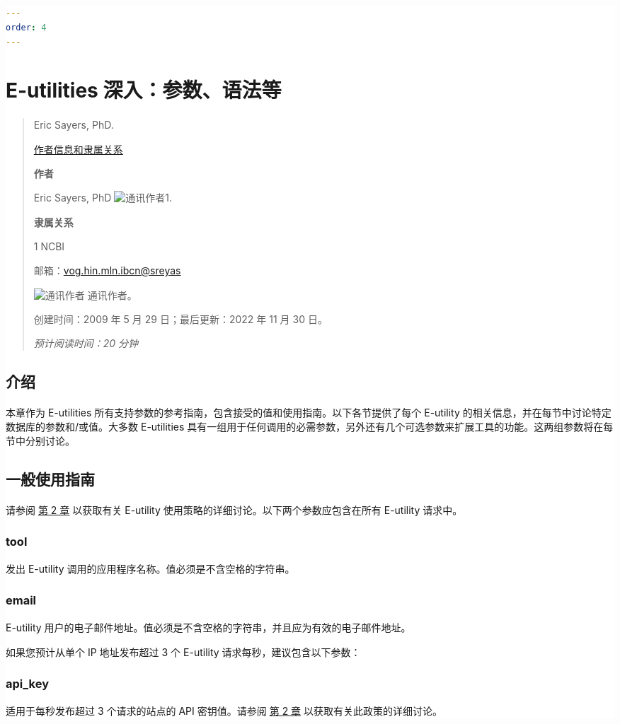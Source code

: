 ```yaml
---
order: 4
---
```


# E-utilities 深入：参数、语法等

> Eric Sayers, PhD.
>
> [作者信息和隶属关系](https://www.ncbi.nlm.nih.gov/books/NBK25498/#__NBK25498_ai__)
>
> **作者**
>
> Eric Sayers, PhD ![通讯作者](https://www.ncbi.nlm.nih.gov/corehtml/pmc/pmcgifs/corrauth.gif)1.
>
> **隶属关系**
>
> 1 NCBI
>
> 邮箱：[vog.hin.mln.ibcn@sreyas](mailto:dev@null)
>
> ![通讯作者](https://www.ncbi.nlm.nih.gov/corehtml/pmc/pmcgifs/corrauth.gif) 通讯作者。
>
> 创建时间：2009 年 5 月 29 日；最后更新：2022 年 11 月 30 日。
>
> *预计阅读时间：20 分钟*

## 介绍

本章作为 E-utilities 所有支持参数的参考指南，包含接受的值和使用指南。以下各节提供了每个 E-utility 的相关信息，并在每节中讨论特定数据库的参数和/或值。大多数 E-utilities 具有一组用于任何调用的必需参数，另外还有几个可选参数来扩展工具的功能。这两组参数将在每节中分别讨论。

## 一般使用指南

请参阅 [第 2 章](https://www.ncbi.nlm.nih.gov/books/n/helpeutils/chapter2/) 以获取有关 E-utility 使用策略的详细讨论。以下两个参数应包含在所有 E-utility 请求中。

### tool

发出 E-utility 调用的应用程序名称。值必须是不含空格的字符串。

### email

E-utility 用户的电子邮件地址。值必须是不含空格的字符串，并且应为有效的电子邮件地址。

如果您预计从单个 IP 地址发布超过 3 个 E-utility 请求每秒，建议包含以下参数：

### **api_key**

适用于每秒发布超过 3 个请求的站点的 API 密钥值。请参阅 [第 2 章](https://www.ncbi.nlm.nih.gov/books/n/helpeutils/chapter2/) 以获取有关此政策的详细讨论。
